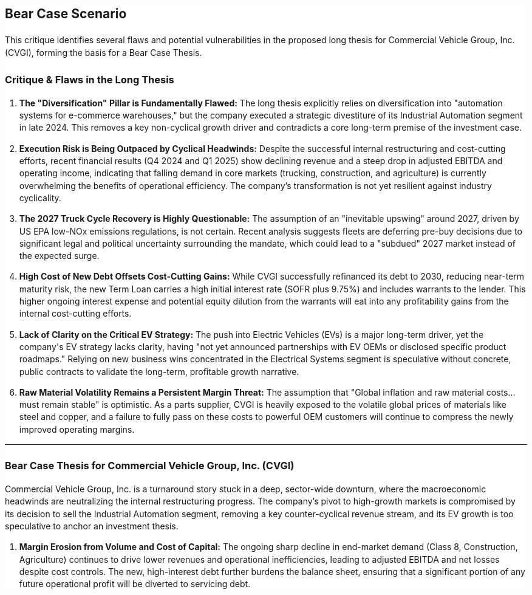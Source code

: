 
## Bear Case Scenario

This critique identifies several flaws and potential vulnerabilities in the proposed long thesis for Commercial Vehicle Group, Inc. (CVGI), forming the basis for a Bear Case Thesis.

### **Critique & Flaws in the Long Thesis**

1.  **The "Diversification" Pillar is Fundamentally Flawed:** The long thesis explicitly relies on diversification into "automation systems for e-commerce warehouses," but the company executed a strategic divestiture of its Industrial Automation segment in late 2024. This removes a key non-cyclical growth driver and contradicts a core long-term premise of the investment case.

2.  **Execution Risk is Being Outpaced by Cyclical Headwinds:** Despite the successful internal restructuring and cost-cutting efforts, recent financial results (Q4 2024 and Q1 2025) show declining revenue and a steep drop in adjusted EBITDA and operating income, indicating that falling demand in core markets (trucking, construction, and agriculture) is currently overwhelming the benefits of operational efficiency. The company’s transformation is not yet resilient against industry cyclicality.

3.  **The 2027 Truck Cycle Recovery is Highly Questionable:** The assumption of an "inevitable upswing" around 2027, driven by US EPA low-NOx emissions regulations, is not certain. Recent analysis suggests fleets are deferring pre-buy decisions due to significant legal and political uncertainty surrounding the mandate, which could lead to a "subdued" 2027 market instead of the expected surge.

4.  **High Cost of New Debt Offsets Cost-Cutting Gains:** While CVGI successfully refinanced its debt to 2030, reducing near-term maturity risk, the new Term Loan carries a high initial interest rate (SOFR plus 9.75%) and includes warrants to the lender. This higher ongoing interest expense and potential equity dilution from the warrants will eat into any profitability gains from the internal cost-cutting efforts.

5.  **Lack of Clarity on the Critical EV Strategy:** The push into Electric Vehicles (EVs) is a major long-term driver, yet the company's EV strategy lacks clarity, having "not yet announced partnerships with EV OEMs or disclosed specific product roadmaps." Relying on new business wins concentrated in the Electrical Systems segment is speculative without concrete, public contracts to validate the long-term, profitable growth narrative.

6.  **Raw Material Volatility Remains a Persistent Margin Threat:** The assumption that "Global inflation and raw material costs... must remain stable" is optimistic. As a parts supplier, CVGI is heavily exposed to the volatile global prices of materials like steel and copper, and a failure to fully pass on these costs to powerful OEM customers will continue to compress the newly improved operating margins.

***

### **Bear Case Thesis for Commercial Vehicle Group, Inc. (CVGI)**

Commercial Vehicle Group, Inc. is a turnaround story stuck in a deep, sector-wide downturn, where the macroeconomic headwinds are neutralizing the internal restructuring progress. The company’s pivot to high-growth markets is compromised by its decision to sell the Industrial Automation segment, removing a key counter-cyclical revenue stream, and its EV growth is too speculative to anchor an investment thesis.

1.  **Margin Erosion from Volume and Cost of Capital:** The ongoing sharp decline in end-market demand (Class 8, Construction, Agriculture) continues to drive lower revenues and operational inefficiencies, leading to adjusted EBITDA and net losses despite cost controls. The new, high-interest debt further burdens the balance sheet, ensuring that a significant portion of any future operational profit will be diverted to servicing debt.
